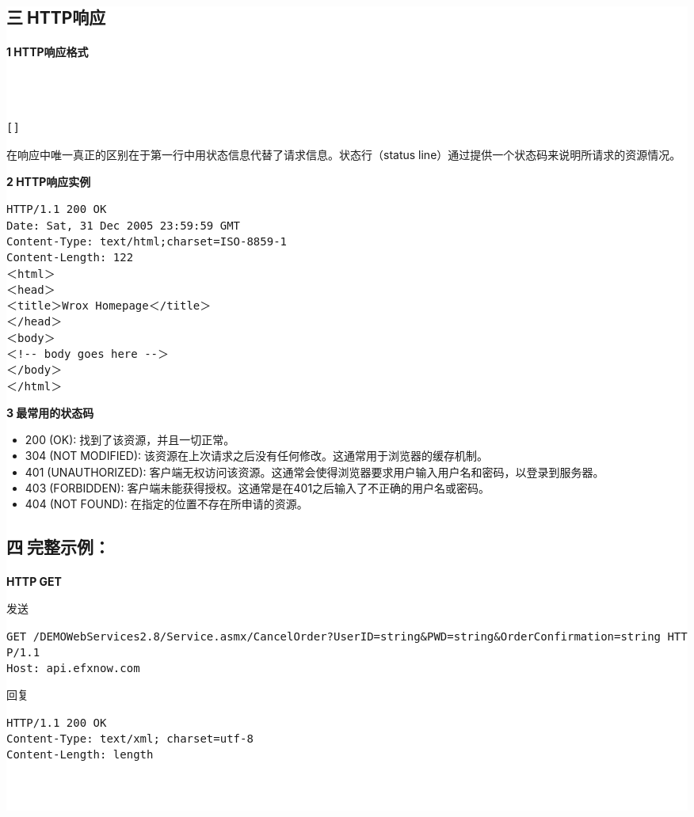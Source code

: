 ## 三 HTTP响应 

**1 HTTP响应格式**

<pre lang="HTML">
<status line>
<headers>
<blank line>
[<response-body>]
</pre>

在响应中唯一真正的区别在于第一行中用状态信息代替了请求信息。状态行（status line）通过提供一个状态码来说明所请求的资源情况。 
      
**2 HTTP响应实例**

<pre lang="HTML">
HTTP/1.1 200 OK
Date: Sat, 31 Dec 2005 23:59:59 GMT
Content-Type: text/html;charset=ISO-8859-1
Content-Length: 122
＜html＞
＜head＞
＜title＞Wrox Homepage＜/title＞
＜/head＞
＜body＞
＜!-- body goes here --＞
＜/body＞
＜/html＞
</pre>

**3 最常用的状态码**

* 200 (OK): 找到了该资源，并且一切正常。
* 304 (NOT MODIFIED): 该资源在上次请求之后没有任何修改。这通常用于浏览器的缓存机制。
* 401 (UNAUTHORIZED): 客户端无权访问该资源。这通常会使得浏览器要求用户输入用户名和密码，以登录到服务器。
* 403 (FORBIDDEN): 客户端未能获得授权。这通常是在401之后输入了不正确的用户名或密码。
* 404 (NOT FOUND): 在指定的位置不存在所申请的资源。

## 四 完整示例：

**HTTP GET**

发送

<pre>
GET /DEMOWebServices2.8/Service.asmx/CancelOrder?UserID=string&PWD=string&OrderConfirmation=string HTTP/1.1
Host: api.efxnow.com
</pre>

回复

<pre lang="HTML">
HTTP/1.1 200 OK
Content-Type: text/xml; charset=utf-8
Content-Length: length
